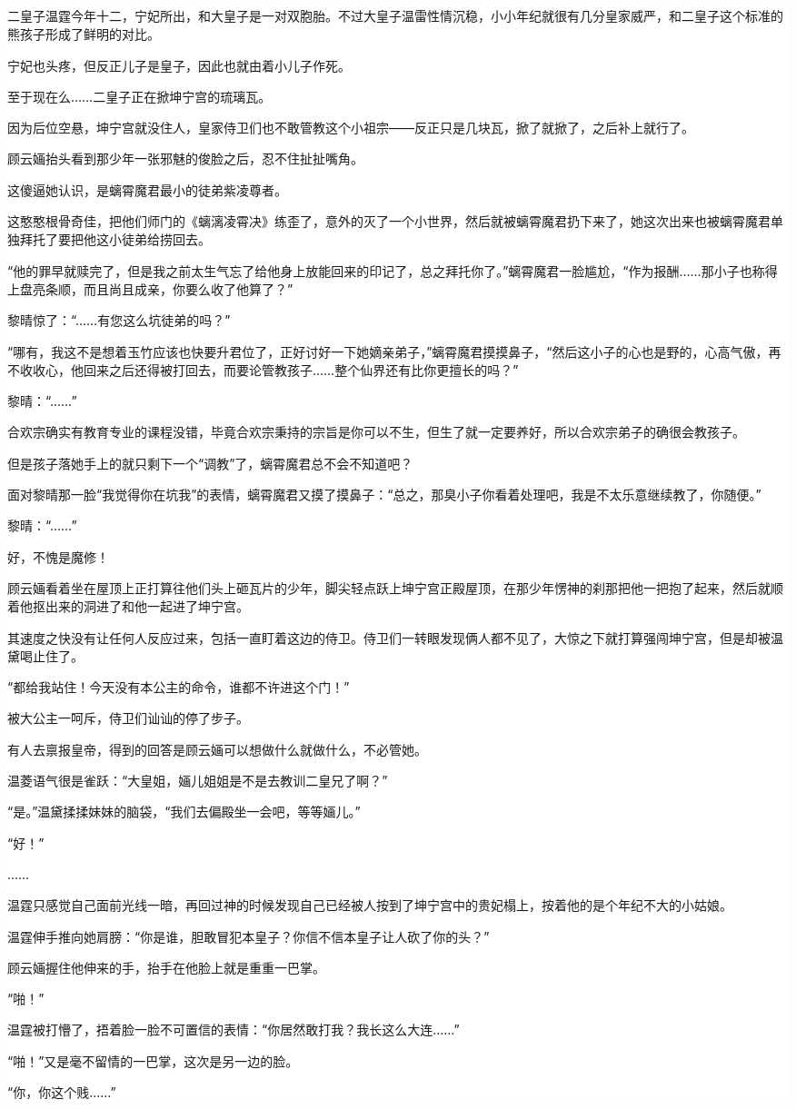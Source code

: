 二皇子温霆今年十二，宁妃所出，和大皇子是一对双胞胎。不过大皇子温雷性情沉稳，小小年纪就很有几分皇家威严，和二皇子这个标准的熊孩子形成了鲜明的对比。

宁妃也头疼，但反正儿子是皇子，因此也就由着小儿子作死。

至于现在么……二皇子正在掀坤宁宫的琉璃瓦。

因为后位空悬，坤宁宫就没住人，皇家侍卫们也不敢管教这个小祖宗——反正只是几块瓦，掀了就掀了，之后补上就行了。

顾云婳抬头看到那少年一张邪魅的俊脸之后，忍不住扯扯嘴角。

这傻逼她认识，是螭霄魔君最小的徒弟紫凌尊者。

这憨憨根骨奇佳，把他们师门的《螭漓凌霄决》练歪了，意外的灭了一个小世界，然后就被螭霄魔君扔下来了，她这次出来也被螭霄魔君单独拜托了要把他这小徒弟给捞回去。

“他的罪早就赎完了，但是我之前太生气忘了给他身上放能回来的印记了，总之拜托你了。”螭霄魔君一脸尴尬，“作为报酬……那小子也称得上盘亮条顺，而且尚且成亲，你要么收了他算了？”

黎晴惊了：“……有您这么坑徒弟的吗？”

“哪有，我这不是想着玉竹应该也快要升君位了，正好讨好一下她嫡亲弟子，”螭霄魔君摸摸鼻子，“然后这小子的心也是野的，心高气傲，再不收收心，他回来之后还得被打回去，而要论管教孩子……整个仙界还有比你更擅长的吗？”

黎晴：“……”

合欢宗确实有教育专业的课程没错，毕竟合欢宗秉持的宗旨是你可以不生，但生了就一定要养好，所以合欢宗弟子的确很会教孩子。

但是孩子落她手上的就只剩下一个“调教”了，螭霄魔君总不会不知道吧？

面对黎晴那一脸“我觉得你在坑我”的表情，螭霄魔君又摸了摸鼻子：“总之，那臭小子你看着处理吧，我是不太乐意继续教了，你随便。”

黎晴：“……”

好，不愧是魔修！

顾云婳看着坐在屋顶上正打算往他们头上砸瓦片的少年，脚尖轻点跃上坤宁宫正殿屋顶，在那少年愣神的刹那把他一把抱了起来，然后就顺着他抠出来的洞进了和他一起进了坤宁宫。

其速度之快没有让任何人反应过来，包括一直盯着这边的侍卫。侍卫们一转眼发现俩人都不见了，大惊之下就打算强闯坤宁宫，但是却被温黛喝止住了。

“都给我站住！今天没有本公主的命令，谁都不许进这个门！”

被大公主一呵斥，侍卫们讪讪的停了步子。

有人去禀报皇帝，得到的回答是顾云婳可以想做什么就做什么，不必管她。

温菱语气很是雀跃：“大皇姐，婳儿姐姐是不是去教训二皇兄了啊？”

“是。”温黛揉揉妹妹的脑袋，“我们去偏殿坐一会吧，等等婳儿。”

“好！”

……

温霆只感觉自己面前光线一暗，再回过神的时候发现自己已经被人按到了坤宁宫中的贵妃榻上，按着他的是个年纪不大的小姑娘。

温霆伸手推向她肩膀：“你是谁，胆敢冒犯本皇子？你信不信本皇子让人砍了你的头？”

顾云婳握住他伸来的手，抬手在他脸上就是重重一巴掌。

“啪！”

温霆被打懵了，捂着脸一脸不可置信的表情：“你居然敢打我？我长这么大连……”

“啪！”又是毫不留情的一巴掌，这次是另一边的脸。

“你，你这个贱……”

